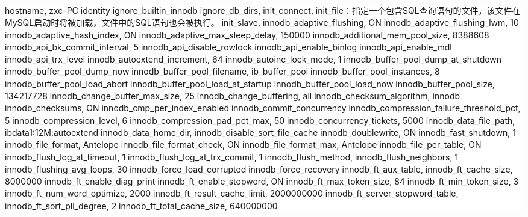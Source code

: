 hostname, zxc-PC
identity
ignore_builtin_innodb
ignore_db_dirs,
init_connect,
init_file：指定一个包含SQL查询语句的文件，该文件在MySQL启动时将被加载，文件中的SQL语句也会被执行。
init_slave,
innodb_adaptive_flushing, ON
innodb_adaptive_flushing_lwm, 10
innodb_adaptive_hash_index, ON
innodb_adaptive_max_sleep_delay, 150000
innodb_additional_mem_pool_size, 8388608
innodb_api_bk_commit_interval, 5
innodb_api_disable_rowlock
innodb_api_enable_binlog
innodb_api_enable_mdl
innodb_api_trx_level
innodb_autoextend_increment, 64
innodb_autoinc_lock_mode, 1
innodb_buffer_pool_dump_at_shutdown
innodb_buffer_pool_dump_now
innodb_buffer_pool_filename, ib_buffer_pool
innodb_buffer_pool_instances, 8
innodb_buffer_pool_load_abort
innodb_buffer_pool_load_at_startup
innodb_buffer_pool_load_now
innodb_buffer_pool_size, 134217728
innodb_change_buffer_max_size, 25
innodb_change_buffering, all
innodb_checksum_algorithm, innodb
innodb_checksums, ON
innodb_cmp_per_index_enabled
innodb_commit_concurrency
innodb_compression_failure_threshold_pct, 5
innodb_compression_level, 6
innodb_compression_pad_pct_max, 50
innodb_concurrency_tickets, 5000
innodb_data_file_path, ibdata1:12M:autoextend
innodb_data_home_dir,
innodb_disable_sort_file_cache
innodb_doublewrite, ON
innodb_fast_shutdown, 1
innodb_file_format, Antelope
innodb_file_format_check, ON
innodb_file_format_max, Antelope
innodb_file_per_table, ON
innodb_flush_log_at_timeout, 1
innodb_flush_log_at_trx_commit, 1
innodb_flush_method,
innodb_flush_neighbors, 1
innodb_flushing_avg_loops, 30
innodb_force_load_corrupted
innodb_force_recovery
innodb_ft_aux_table,
innodb_ft_cache_size, 8000000
innodb_ft_enable_diag_print
innodb_ft_enable_stopword, ON
innodb_ft_max_token_size, 84
innodb_ft_min_token_size, 3
innodb_ft_num_word_optimize, 2000
innodb_ft_result_cache_limit, 2000000000
innodb_ft_server_stopword_table,
innodb_ft_sort_pll_degree, 2
innodb_ft_total_cache_size, 640000000